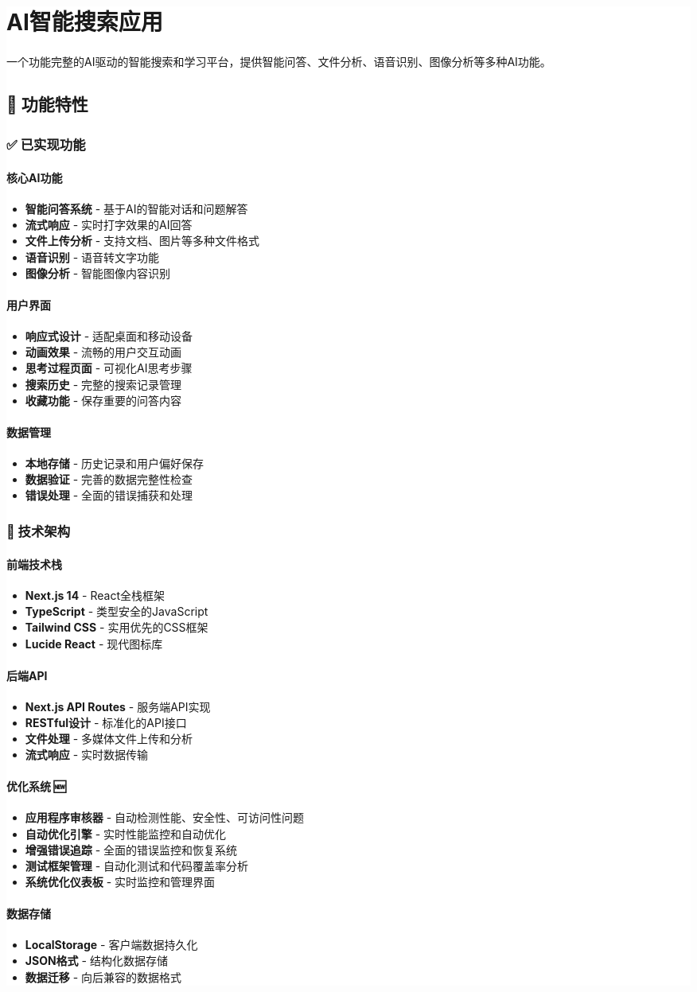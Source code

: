 # AI智能搜索应用

一个功能完整的AI驱动的智能搜索和学习平台，提供智能问答、文件分析、语音识别、图像分析等多种AI功能。

## 🚀 功能特性

### ✅ 已实现功能

#### 核心AI功能
- **智能问答系统** - 基于AI的智能对话和问题解答
- **流式响应** - 实时打字效果的AI回答
- **文件上传分析** - 支持文档、图片等多种文件格式
- **语音识别** - 语音转文字功能
- **图像分析** - 智能图像内容识别

#### 用户界面
- **响应式设计** - 适配桌面和移动设备
- **动画效果** - 流畅的用户交互动画
- **思考过程页面** - 可视化AI思考步骤
- **搜索历史** - 完整的搜索记录管理
- **收藏功能** - 保存重要的问答内容

#### 数据管理
- **本地存储** - 历史记录和用户偏好保存
- **数据验证** - 完善的数据完整性检查
- **错误处理** - 全面的错误捕获和处理

### 🔧 技术架构

#### 前端技术栈
- **Next.js 14** - React全栈框架
- **TypeScript** - 类型安全的JavaScript
- **Tailwind CSS** - 实用优先的CSS框架
- **Lucide React** - 现代图标库

#### 后端API
- **Next.js API Routes** - 服务端API实现
- **RESTful设计** - 标准化的API接口
- **文件处理** - 多媒体文件上传和分析
- **流式响应** - 实时数据传输

#### 优化系统 🆕
- **应用程序审核器** - 自动检测性能、安全性、可访问性问题
- **自动优化引擎** - 实时性能监控和自动优化
- **增强错误追踪** - 全面的错误监控和恢复系统
- **测试框架管理** - 自动化测试和代码覆盖率分析
- **系统优化仪表板** - 实时监控和管理界面

#### 数据存储
- **LocalStorage** - 客户端数据持久化
- **JSON格式** - 结构化数据存储
- **数据迁移** - 向后兼容的数据格式
